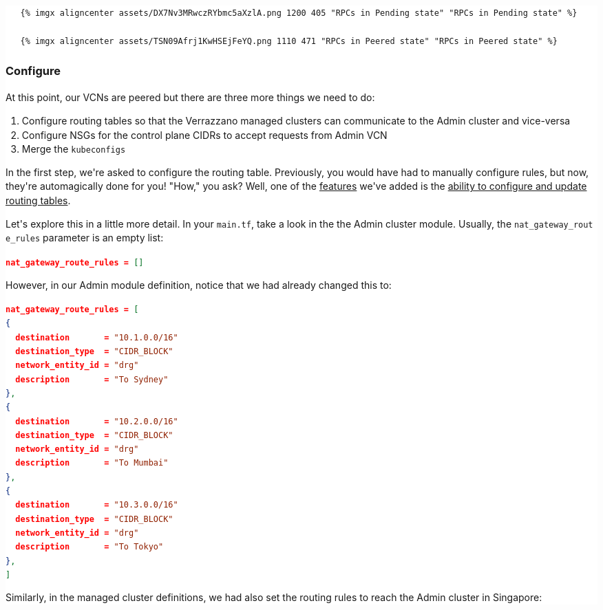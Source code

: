       {% imgx aligncenter assets/DX7Nv3MRwczRYbmc5aXzlA.png 1200 405 "RPCs in Pending state" "RPCs in Pending state" %}

       {% imgx aligncenter assets/TSN09Afrj1KwHSEjFeYQ.png 1110 471 "RPCs in Peered state" "RPCs in Peered state" %}

### Configure

At this point, our VCNs are peered but there are three more things we need to do:  

1. Configure routing tables so that the Verrazzano managed clusters can communicate to the Admin cluster and vice-versa
1. Configure NSGs for the control plane CIDRs to accept requests from Admin VCN
1. Merge the `kubeconfigs`

In the first step, we're asked to configure the routing table. Previously, you would have had to manually configure rules, but now, they're automagically done for you! "How," you ask? Well, one of the [features](https://github.com/oracle-terraform-modules/terraform-oci-oke/releases) we've added is the [ability to configure and update routing tables](https://github.com/oracle-terraform-modules/terraform-oci-oke/issues/279).  

Let's explore this in a little more detail. In your `main.tf`, take a look in the the Admin cluster module. Usually, the `nat_gateway_route_rules`  parameter is an empty list:  

```JSON
nat_gateway_route_rules = []
```

However, in our Admin module definition, notice that we had already changed this to:  

```JSON
nat_gateway_route_rules = [
{
  destination       = "10.1.0.0/16"
  destination_type  = "CIDR_BLOCK"
  network_entity_id = "drg"       
  description       = "To Sydney"
},
{
  destination       = "10.2.0.0/16"
  destination_type  = "CIDR_BLOCK"
  network_entity_id = "drg"       
  description       = "To Mumbai"
},
{
  destination       = "10.3.0.0/16"
  destination_type  = "CIDR_BLOCK"
  network_entity_id = "drg"       
  description       = "To Tokyo"
},
]
```

Similarly, in the managed cluster definitions, we had also set the routing rules to reach the Admin cluster in Singapore:  
